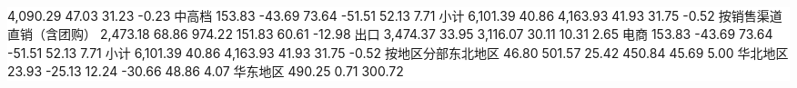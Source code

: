 4,090.29
47.03
31.23
-0.23
中高档
153.83
-43.69
73.64
-51.51
52.13
7.71
小计
6,101.39
40.86
4,163.93
41.93
31.75
-0.52
按销售渠道直销（含团购）
2,473.18
68.86
974.22
151.83
60.61
-12.98
出口
3,474.37
33.95
3,116.07
30.11
10.31
2.65
电商
153.83
-43.69
73.64
-51.51
52.13
7.71
小计
6,101.39
40.86
4,163.93
41.93
31.75
-0.52
按地区分部东北地区
46.80
501.57
25.42
450.84
45.69
5.00
华北地区
23.93
-25.13
12.24
-30.66
48.86
4.07
华东地区
490.25
0.71
300.72